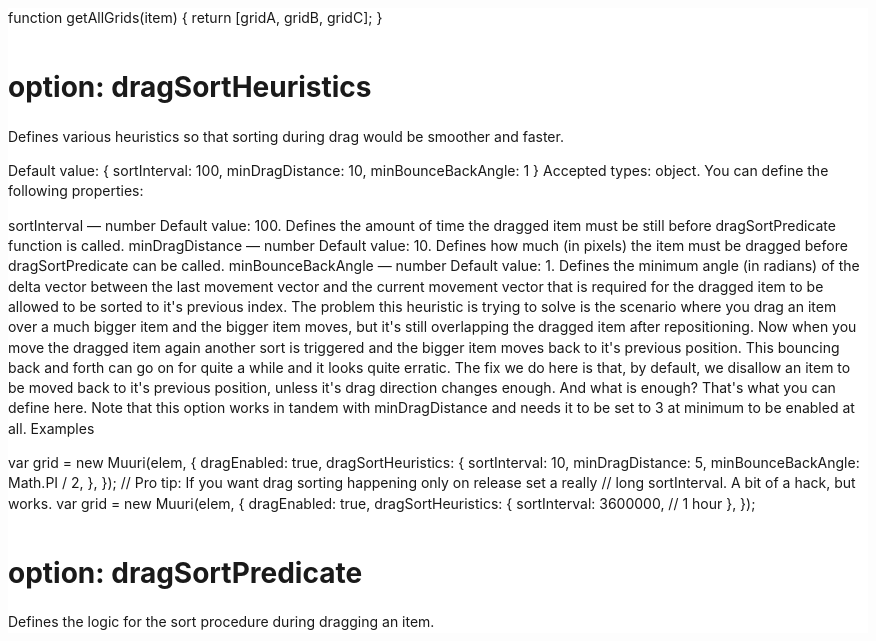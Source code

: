 function getAllGrids(item) {
  return [gridA, gridB, gridC];
}
# option: dragSortHeuristics
Defines various heuristics so that sorting during drag would be smoother and faster.

Default value:
{
  sortInterval: 100,
  minDragDistance: 10,
  minBounceBackAngle: 1
}
Accepted types: object.
You can define the following properties:

sortInterval  —  number
Default value: 100.
Defines the amount of time the dragged item must be still before dragSortPredicate function is called.
minDragDistance  —  number
Default value: 10.
Defines how much (in pixels) the item must be dragged before dragSortPredicate can be called.
minBounceBackAngle  —  number
Default value: 1.
Defines the minimum angle (in radians) of the delta vector between the last movement vector and the current movement vector that is required for the dragged item to be allowed to be sorted to it's previous index. The problem this heuristic is trying to solve is the scenario where you drag an item over a much bigger item and the bigger item moves, but it's still overlapping the dragged item after repositioning. Now when you move the dragged item again another sort is triggered and the bigger item moves back to it's previous position. This bouncing back and forth can go on for quite a while and it looks quite erratic. The fix we do here is that, by default, we disallow an item to be moved back to it's previous position, unless it's drag direction changes enough. And what is enough? That's what you can define here. Note that this option works in tandem with minDragDistance and needs it to be set to 3 at minimum to be enabled at all.
Examples

var grid = new Muuri(elem, {
  dragEnabled: true,
  dragSortHeuristics: {
    sortInterval: 10,
    minDragDistance: 5,
    minBounceBackAngle: Math.PI / 2,
  },
});
// Pro tip: If you want drag sorting happening only on release set a really
// long sortInterval. A bit of a hack, but works.
var grid = new Muuri(elem, {
  dragEnabled: true,
  dragSortHeuristics: {
    sortInterval: 3600000, // 1 hour
  },
});
# option: dragSortPredicate
Defines the logic for the sort procedure during dragging an item.
